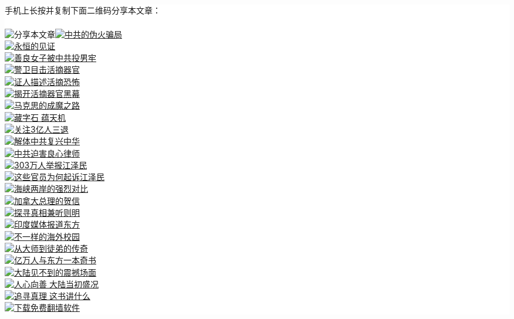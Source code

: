 ####
手机上长按并复制下面二维码分享本文章：<br><br><img src="http://www.hehaibao.com/qr/index.php?m=1&e=L&p=10&t=&d=https://github.com/pnejs292/djy/blob/master/gb/19/10/30/n11623285.md%231" title="分享本文章"></td><td VALIGN=TOP><a href="https://github.com/pnejs292/djy/blob/master/gb/16/1/21/n4622075.md?dfh#1" target="_blank"><img src="https://raw.githubusercontent.com/pnejs292/djy/master/gb/300/wei-f1.jpg" title="中共的伪火骗局"  alt="中共的伪火骗局"></a><br><a href="https://github.com/pnejs292/www/blob/master/README.md?dfh#9" target="_blank"><img src="https://raw.githubusercontent.com/pnejs292/djy/master/gb/300/yong-h.jpg" title="永恒的见证"  alt="永恒的见证"></a><br><a href="https://github.com/pnejs292/djy/blob/master/gb/13/9/29/n3974789.md?dfh#1" target="_blank"><img src="https://raw.githubusercontent.com/pnejs292/djy/master/gb/300/shang-lnz.jpg" title="善良女子被中共投男牢"  alt="善良女子被中共投男牢"></a><br><a href="https://github.com/pnejs292/djy/blob/master/gb/16/3/16/n4663449.md?dfh#1" target="_blank"><img src="https://raw.githubusercontent.com/pnejs292/djy/master/gb/300/huo-z3.jpg" title="警卫目击活摘器官"  alt="警卫目击活摘器官"></a><br><a href="https://github.com/pnejs292/djy/blob/master/gb/16/8/7/n8177641.md?dfh#1" target="_blank"><img src="https://raw.githubusercontent.com/pnejs292/djy/master/gb/300/huo-z4.jpg" title="证人描述活摘恐怖"  alt="证人描述活摘恐怖"></a><br><a href="https://github.com/pnejs292/djy/blob/master/gb/10/4/19/n2881569.md?dfh#1" target="_blank"><img src="https://raw.githubusercontent.com/pnejs292/djy/master/gb/300/huo-z1.jpg" title="揭开活摘器官黑幕"  alt="揭开活摘器官黑幕"></a><br><a href="https://github.com/pnejs292/djy/blob/master/gb/10/11/7/n3077476.md?dfh#1" target="_blank"><img src="https://raw.githubusercontent.com/pnejs292/djy/master/gb/300/ma-ks.jpg" title="马克思的成魔之路"  alt="马克思的成魔之路"></a><br><a href="https://github.com/pnejs292/djy/blob/master/gb/14/6/9/n4173977.md?dfh#1" target="_blank"><img src="https://raw.githubusercontent.com/pnejs292/djy/master/gb/300/chang-zs.jpg" title="藏字石 蕴天机"  alt="藏字石 蕴天机"></a><br><a href="https://github.com/pnejs292/djy/blob/master/gb/18/5/10/n10381511.md?dfh#1" target="_blank"><img src="https://raw.githubusercontent.com/pnejs292/djy/master/gb/300/st1.jpg" title="关注3亿人三退"  alt="关注3亿人三退"></a><br><a href="https://github.com/pnejs292/djy/blob/master/gb/18/3/21/n10237682.md?dfh#1" target="_blank"><img src="https://raw.githubusercontent.com/pnejs292/djy/master/gb/300/jie-t.jpg" title="解体中共复兴中华"  alt="解体中共复兴中华"></a><br><a href="https://github.com/pnejs292/djy/blob/master/gb/9/2/9/n2422991.md?dfh#1" target="_blank"><img src="https://raw.githubusercontent.com/pnejs292/djy/master/gb/300/gao-zs.jpg" title="中共迫害良心律师"  alt="中共迫害良心律师"></a><br><a href="https://github.com/pnejs292/djy/blob/master/gb/18/12/9/n10900044.md?dfh#1" target="_blank"><img src="https://raw.githubusercontent.com/pnejs292/djy/master/gb/300/sj1.jpg" title="303万人举报江泽民"  alt="303万人举报江泽民"></a><br><a href="https://github.com/pnejs292/djy/blob/master/gb/18/8/28/n10672014.md?dfh#1" target="_blank"><img src="https://raw.githubusercontent.com/pnejs292/djy/master/gb/300/sj2.jpg" title="这些官员为何起诉江泽民"  alt="这些官员为何起诉江泽民"></a><br><a href="https://github.com/pnejs292/djy/blob/master/gb/8/12/18/n2367165.md?dfh#1" target="_blank"><img src="https://raw.githubusercontent.com/pnejs292/djy/master/gb/300/liangan.jpg" title="海峡两岸的强烈对比"  alt="海峡两岸的强烈对比"></a><br><a href="https://github.com/pnejs292/djy/blob/master/gb/15/5/5/n4427238.md?dfh#1" target="_blank"><img src="https://raw.githubusercontent.com/pnejs292/djy/master/gb/300/jia-ndzl.jpg" title="加拿大总理的贺信"  alt="加拿大总理的贺信"></a><br><a href="https://github.com/pnejs292/djy/blob/master/gb/11/6/17/n3289382.md?dfh#1" target="_blank">
<img src="https://raw.githubusercontent.com/pnejs292/djy/master/gb/300/xiao-wd.jpg" title="探寻真相兼听则明"  alt="探寻真相兼听则明"></a><br><a href="https://github.com/pnejs292/djy/blob/master/gb/18/10/27/n10812623.md?dfh#1" target="_blank"><img src="https://raw.githubusercontent.com/pnejs292/djy/master/gb/300/yindu.jpg" title="印度媒体报道东方"  alt="印度媒体报道东方"></a><br><a href="https://github.com/pnejs292/djy/blob/master/gb/18/6/9/n10469652.md?dfh#1" target="_blank"><img src="https://raw.githubusercontent.com/pnejs292/djy/master/gb/300/xie-j.jpg" title="不一样的海外校园"  alt="不一样的海外校园"></a><br><a href="https://github.com/pnejs292/djy/blob/master/gb/7/4/5/n1669415.md?dfh#1" target="_blank"><img src="https://raw.githubusercontent.com/pnejs292/djy/master/gb/300/li-up.jpg" title="从大师到徒弟的传奇"  alt="从大师到徒弟的传奇"></a><br><a href="https://github.com/pnejs292/djy/blob/master/gb/17/5/26/n9191512.md?dfh#1" target="_blank"><img src="https://raw.githubusercontent.com/pnejs292/djy/master/gb/300/zfl2.jpg" title="亿万人与东方一本奇书"  alt="亿万人与东方一本奇书"></a><br><a href="https://github.com/pnejs292/djy/blob/master/gb/13/11/27/n4020290.md?dfh#1" target="_blank"><img src="https://raw.githubusercontent.com/pnejs292/djy/master/gb/300/zhen-h.jpg" title="大陆见不到的震撼场面"  alt="大陆见不到的震撼场面"></a><br><a href="https://github.com/pnejs292/djy/blob/master/gb/15/7/17/n4482910.md?dfh#1" target="_blank"><img src="https://raw.githubusercontent.com/pnejs292/djy/master/gb/300/dalu-sk.jpg" title="人心向善 大陆当初盛况"  alt="人心向善 大陆当初盛况"></a><br><a href="https://github.com/pnejs292/djy/blob/master/gb/9/10/15/n2689419.md?dfh#1" target="_blank"><img src="https://raw.githubusercontent.com/pnejs292/djy/master/gb/300/zfl1.jpg" title="追寻真理 这书讲什么"  alt="追寻真理 这书讲什么"></a><br><a href="https://github.com/pnejs292/www/blob/master/README.md?dfh#1" target="_blank"><img src="https://raw.githubusercontent.com/pnejs292/djy/master/gb/300/fq1.jpg" title="下载免费翻墙软件"  alt="下载免费翻墙软件"></a><br></td></tr></table>

